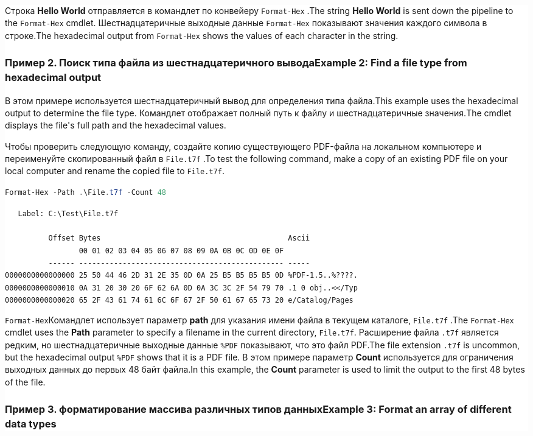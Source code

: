 <span data-ttu-id="68e93-118">Строка **Hello World** отправляется в командлет по конвейеру `Format-Hex` .</span><span class="sxs-lookup"><span data-stu-id="68e93-118">The string **Hello World** is sent down the pipeline to the `Format-Hex` cmdlet.</span></span> <span data-ttu-id="68e93-119">Шестнадцатеричные выходные данные `Format-Hex` показывают значения каждого символа в строке.</span><span class="sxs-lookup"><span data-stu-id="68e93-119">The hexadecimal output from `Format-Hex` shows the values of each character in the string.</span></span>

### <span data-ttu-id="68e93-120">Пример 2. Поиск типа файла из шестнадцатеричного вывода</span><span class="sxs-lookup"><span data-stu-id="68e93-120">Example 2: Find a file type from hexadecimal output</span></span>

<span data-ttu-id="68e93-121">В этом примере используется шестнадцатеричный вывод для определения типа файла.</span><span class="sxs-lookup"><span data-stu-id="68e93-121">This example uses the hexadecimal output to determine the file type.</span></span> <span data-ttu-id="68e93-122">Командлет отображает полный путь к файлу и шестнадцатеричные значения.</span><span class="sxs-lookup"><span data-stu-id="68e93-122">The cmdlet displays the file's full path and the hexadecimal values.</span></span>

<span data-ttu-id="68e93-123">Чтобы проверить следующую команду, создайте копию существующего PDF-файла на локальном компьютере и переименуйте скопированный файл в `File.t7f` .</span><span class="sxs-lookup"><span data-stu-id="68e93-123">To test the following command, make a copy of an existing PDF file on your local computer and rename the copied file to `File.t7f`.</span></span>

```powershell
Format-Hex -Path .\File.t7f -Count 48
```

```Output
   Label: C:\Test\File.t7f

          Offset Bytes                                           Ascii
                 00 01 02 03 04 05 06 07 08 09 0A 0B 0C 0D 0E 0F
          ------ ----------------------------------------------- -----
0000000000000000 25 50 44 46 2D 31 2E 35 0D 0A 25 B5 B5 B5 B5 0D %PDF-1.5..%????.
0000000000000010 0A 31 20 30 20 6F 62 6A 0D 0A 3C 3C 2F 54 79 70 .1 0 obj..<</Typ
0000000000000020 65 2F 43 61 74 61 6C 6F 67 2F 50 61 67 65 73 20 e/Catalog/Pages
```

<span data-ttu-id="68e93-124">`Format-Hex`Командлет использует параметр **path** для указания имени файла в текущем каталоге, `File.t7f` .</span><span class="sxs-lookup"><span data-stu-id="68e93-124">The `Format-Hex` cmdlet uses the **Path** parameter to specify a filename in the current directory, `File.t7f`.</span></span> <span data-ttu-id="68e93-125">Расширение файла `.t7f` является редким, но шестнадцатеричные выходные данные `%PDF` показывают, что это файл PDF.</span><span class="sxs-lookup"><span data-stu-id="68e93-125">The file extension `.t7f` is uncommon, but the hexadecimal output `%PDF` shows that it is a PDF file.</span></span> <span data-ttu-id="68e93-126">В этом примере параметр **Count** используется для ограничения выходных данных до первых 48 байт файла.</span><span class="sxs-lookup"><span data-stu-id="68e93-126">In this example, the **Count** parameter is used to limit the output to the first 48 bytes of the file.</span></span>

### <span data-ttu-id="68e93-127">Пример 3. форматирование массива различных типов данных</span><span class="sxs-lookup"><span data-stu-id="68e93-127">Example 3: Format an array of different data types</span></span>
